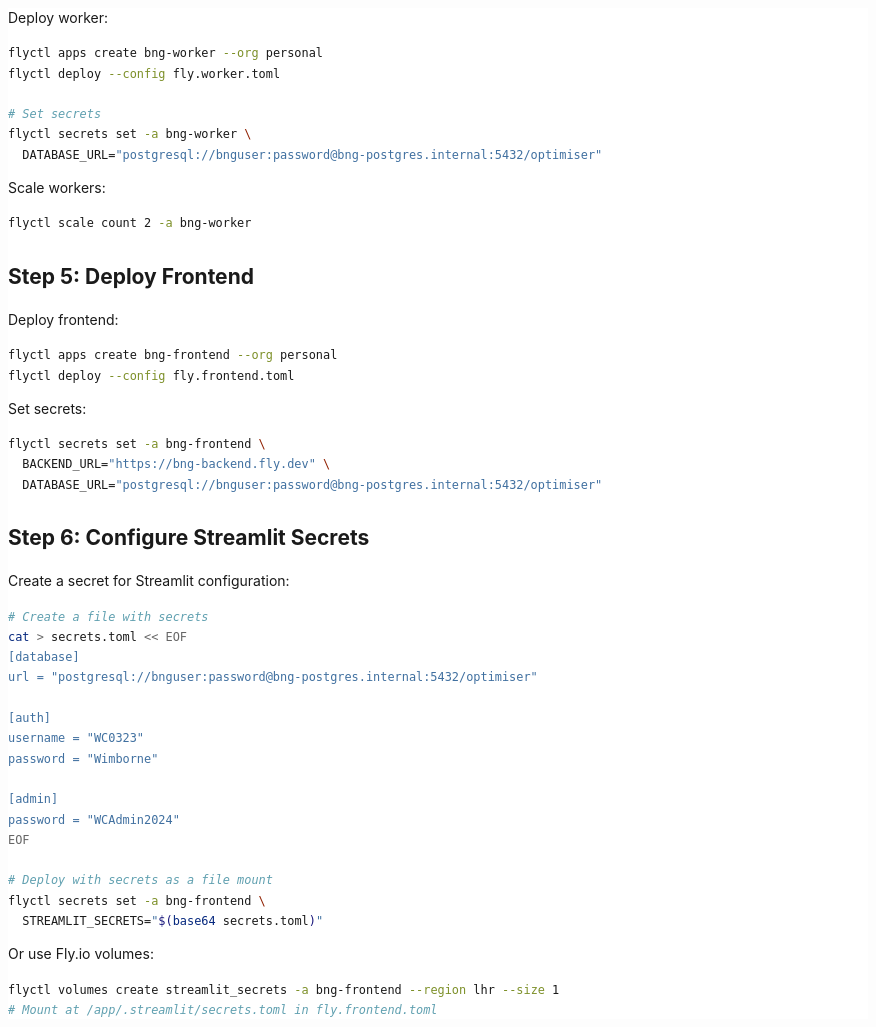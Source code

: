Deploy worker:
```bash
flyctl apps create bng-worker --org personal
flyctl deploy --config fly.worker.toml

# Set secrets
flyctl secrets set -a bng-worker \
  DATABASE_URL="postgresql://bnguser:password@bng-postgres.internal:5432/optimiser"
```

Scale workers:
```bash
flyctl scale count 2 -a bng-worker
```

## Step 5: Deploy Frontend

Deploy frontend:
```bash
flyctl apps create bng-frontend --org personal
flyctl deploy --config fly.frontend.toml
```

Set secrets:
```bash
flyctl secrets set -a bng-frontend \
  BACKEND_URL="https://bng-backend.fly.dev" \
  DATABASE_URL="postgresql://bnguser:password@bng-postgres.internal:5432/optimiser"
```

## Step 6: Configure Streamlit Secrets

Create a secret for Streamlit configuration:

```bash
# Create a file with secrets
cat > secrets.toml << EOF
[database]
url = "postgresql://bnguser:password@bng-postgres.internal:5432/optimiser"

[auth]
username = "WC0323"
password = "Wimborne"

[admin]
password = "WCAdmin2024"
EOF

# Deploy with secrets as a file mount
flyctl secrets set -a bng-frontend \
  STREAMLIT_SECRETS="$(base64 secrets.toml)"
```

Or use Fly.io volumes:
```bash
flyctl volumes create streamlit_secrets -a bng-frontend --region lhr --size 1
# Mount at /app/.streamlit/secrets.toml in fly.frontend.toml
```
